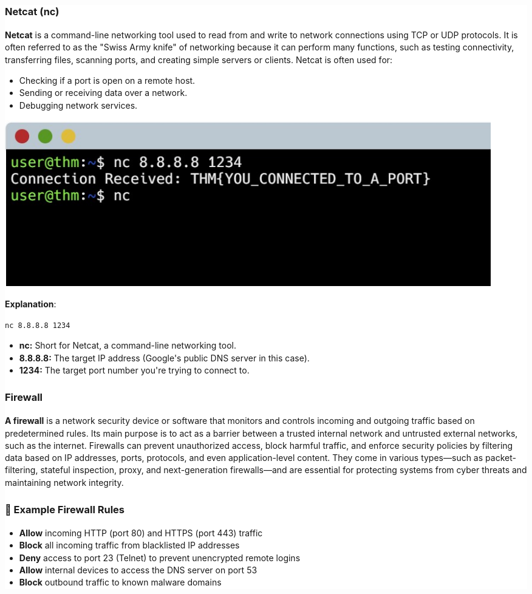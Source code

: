 ### Netcat (nc) 

**Netcat** is a command-line networking tool used to read from and write to network connections using TCP or UDP protocols. It is often referred to as the "Swiss Army knife" of networking because it can perform many functions, such as testing connectivity, transferring files, scanning ports, and creating simple servers or clients. Netcat is often used for:
- Checking if a port is open on a remote host.
- Sending or receiving data over a network.
- Debugging network services.

<img src="./pre_security_screenshots/screenshot13.jpg" width="800"  alt="Screenshot 13">

**Explanation**:  

```bash
nc 8.8.8.8 1234
```
- **nc:** Short for Netcat, a command-line networking tool.
- **8.8.8.8:** The target IP address (Google's public DNS server in this case).
- **1234:** The target port number you're trying to connect to.

### Firewall 

**A firewall** is a network security device or software that monitors and controls incoming and outgoing traffic based on predetermined rules. Its main purpose is to act as a barrier between a trusted internal network and untrusted external networks, such as the internet. Firewalls can prevent unauthorized access, block harmful traffic, and enforce security policies by filtering data based on IP addresses, ports, protocols, and even application-level content. They come in various types—such as packet-filtering, stateful inspection, proxy, and next-generation firewalls—and are essential for protecting systems from cyber threats and maintaining network integrity.
### 🔐 Example Firewall Rules

- **Allow** incoming HTTP (port 80) and HTTPS (port 443) traffic  
- **Block** all incoming traffic from blacklisted IP addresses  
- **Deny** access to port 23 (Telnet) to prevent unencrypted remote logins  
- **Allow** internal devices to access the DNS server on port 53  
- **Block** outbound traffic to known malware domains

